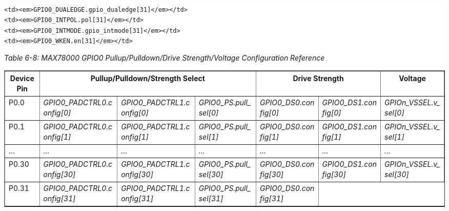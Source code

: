     <td><em>GPIO0_DUALEDGE.gpio_dualedge[31]</em></td>
    <td><em>GPIO0_INTPOL.pol[31]</em></td>
    <td><em>GPIO0_INTMODE.gpio_intmode[31]</em></td>
    <td><em>GPIO0_WKEN.en[31]</em></td>
</tr>
</tbody>
</table>

*Table 6-8: MAX78000 GPIO0 Pullup/Pulldown/Drive Strength/Voltage Configuration Reference*
<a name="table6-8-max78000-gpio0-pullup-pulldown-drive-strength-voltage-configuration-reference"></a>

<table border="1" cellpadding="5" cellspacing="0">
<thead>
<tr>
    <th align="center">Device Pin</th>
    <th colspan="3" align="center">Pullup/Pulldown/Strength Select</th>
    <th colspan="2" align="center">Drive Strength</th>
    <th align="center">Voltage</th>
</tr>
</thead>
<tbody>
<tr>
    <td>P0.0</td>
    <td><em>GPIO0_PADCTRL0.config[0]</em></td>
    <td><em>GPIO0_PADCTRL1.config[0]</em></td>
    <td><em>GPIO0_PS.pull_sel[0]</em></td>
    <td><em>GPIO0_DS0.config[0]</em></td>
    <td><em>GPIO0_DS1.config[0]</em></td>
    <td><em>GPIOn_VSSEL.v_sel[0]</em></td>
</tr>
<tr>
    <td>P0.1</td>
    <td><em>GPIO0_PADCTRL0.config[1]</em></td>
    <td><em>GPIO0_PADCTRL1.config[1]</em></td>
    <td><em>GPIO0_PS.pull_sel[1]</em></td>
    <td><em>GPIO0_DS0.config[1]</em></td>
    <td><em>GPIO0_DS1.config[1]</em></td>
    <td><em>GPIOn_VSSEL.v_sel[1]</em></td>
</tr>
<tr>
    <td>…</td>
    <td><em>…</em></td>
    <td><em>…</em></td>
    <td><em>…</em></td>
    <td><em>…</em></td>
    <td><em>…</em></td>
    <td><em>…</em></td>
</tr>
<tr>
    <td>P0.30</td>
    <td><em>GPIO0_PADCTRL0.config[30]</em></td>
    <td><em>GPIO0_PADCTRL1.config[30]</em></td>
    <td><em>GPIO0_PS.pull_sel[30]</em></td>
    <td><em>GPIO0_DS0.config[30]</em></td>
    <td><em>GPIO0_DS1.config[30]</em></td>
    <td><em>GPIOn_VSSEL.v_sel[30]</em></td>
</tr>
<tr>
    <td>P0.31</td>
    <td><em>GPIO0_PADCTRL0.config[31]</em></td>
    <td><em>GPIO0_PADCTRL1.config[31]</em></td>
    <td><em>GPIO0_PS.pull_sel[31]</em></td>
    <td><em>GPIO0_DS0.config[31]</em></td>